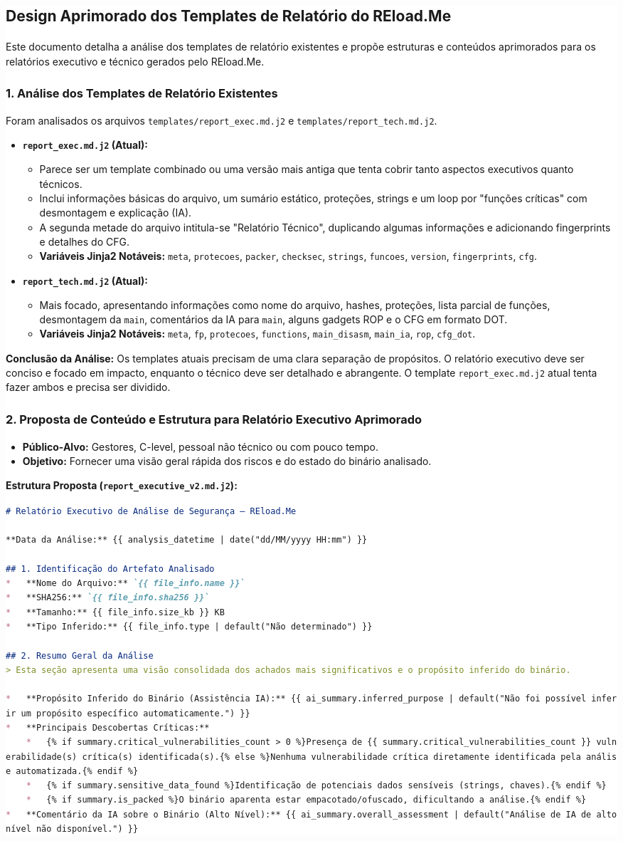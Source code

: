 ## Design Aprimorado dos Templates de Relatório do REload.Me

Este documento detalha a análise dos templates de relatório existentes e propõe estruturas e conteúdos aprimorados para os relatórios executivo e técnico gerados pelo REload.Me.

### 1. Análise dos Templates de Relatório Existentes

Foram analisados os arquivos `templates/report_exec.md.j2` e `templates/report_tech.md.j2`.

*   **`report_exec.md.j2` (Atual):**
    *   Parece ser um template combinado ou uma versão mais antiga que tenta cobrir tanto aspectos executivos quanto técnicos.
    *   Inclui informações básicas do arquivo, um sumário estático, proteções, strings e um loop por "funções críticas" com desmontagem e explicação (IA).
    *   A segunda metade do arquivo intitula-se "Relatório Técnico", duplicando algumas informações e adicionando fingerprints e detalhes do CFG.
    *   **Variáveis Jinja2 Notáveis:** `meta`, `protecoes`, `packer`, `checksec`, `strings`, `funcoes`, `version`, `fingerprints`, `cfg`.

*   **`report_tech.md.j2` (Atual):**
    *   Mais focado, apresentando informações como nome do arquivo, hashes, proteções, lista parcial de funções, desmontagem da `main`, comentários da IA para `main`, alguns gadgets ROP e o CFG em formato DOT.
    *   **Variáveis Jinja2 Notáveis:** `meta`, `fp`, `protecoes`, `functions`, `main_disasm`, `main_ia`, `rop`, `cfg_dot`.

**Conclusão da Análise:** Os templates atuais precisam de uma clara separação de propósitos. O relatório executivo deve ser conciso e focado em impacto, enquanto o técnico deve ser detalhado e abrangente. O template `report_exec.md.j2` atual tenta fazer ambos e precisa ser dividido.

### 2. Proposta de Conteúdo e Estrutura para Relatório Executivo Aprimorado

*   **Público-Alvo:** Gestores, C-level, pessoal não técnico ou com pouco tempo.
*   **Objetivo:** Fornecer uma visão geral rápida dos riscos e do estado do binário analisado.

**Estrutura Proposta (`report_executive_v2.md.j2`):**

```markdown
# Relatório Executivo de Análise de Segurança – REload.Me

**Data da Análise:** {{ analysis_datetime | date("dd/MM/yyyy HH:mm") }}

## 1. Identificação do Artefato Analisado
*   **Nome do Arquivo:** `{{ file_info.name }}`
*   **SHA256:** `{{ file_info.sha256 }}`
*   **Tamanho:** {{ file_info.size_kb }} KB
*   **Tipo Inferido:** {{ file_info.type | default("Não determinado") }}

## 2. Resumo Geral da Análise
> Esta seção apresenta uma visão consolidada dos achados mais significativos e o propósito inferido do binário.

*   **Propósito Inferido do Binário (Assistência IA):** {{ ai_summary.inferred_purpose | default("Não foi possível inferir um propósito específico automaticamente.") }}
*   **Principais Descobertas Críticas:**
    *   {% if summary.critical_vulnerabilities_count > 0 %}Presença de {{ summary.critical_vulnerabilities_count }} vulnerabilidade(s) crítica(s) identificada(s).{% else %}Nenhuma vulnerabilidade crítica diretamente identificada pela análise automatizada.{% endif %}
    *   {% if summary.sensitive_data_found %}Identificação de potenciais dados sensíveis (strings, chaves).{% endif %}
    *   {% if summary.is_packed %}O binário aparenta estar empacotado/ofuscado, dificultando a análise.{% endif %}
*   **Comentário da IA sobre o Binário (Alto Nível):** {{ ai_summary.overall_assessment | default("Análise de IA de alto nível não disponível.") }}
```